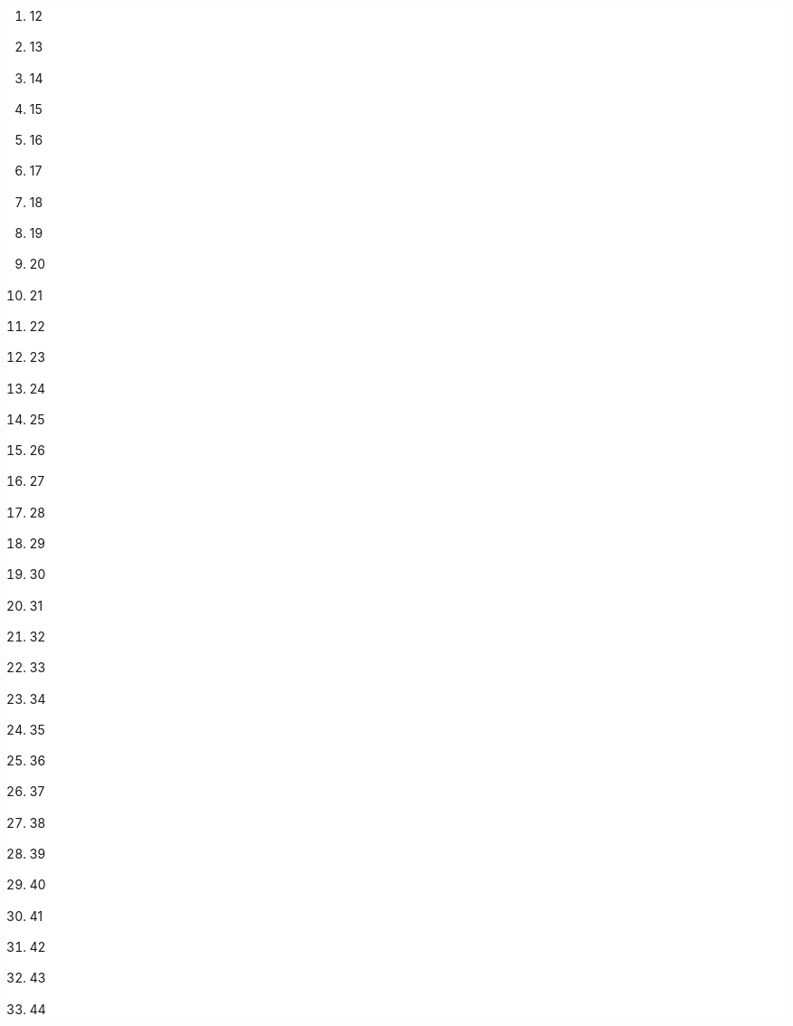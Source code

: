 1. 12

1. 13

1. 14

1. 15

1. 16

1. 17

1. 18

1. 19

1. 20

1. 21

1. 22

1. 23

1. 24

1. 25

1. 26

1. 27

1. 28

1. 29

1. 30

1. 31

1. 32

1. 33

1. 34

1. 35

1. 36

1. 37

1. 38

1. 39

1. 40

1. 41

1. 42

1. 43

1. 44
